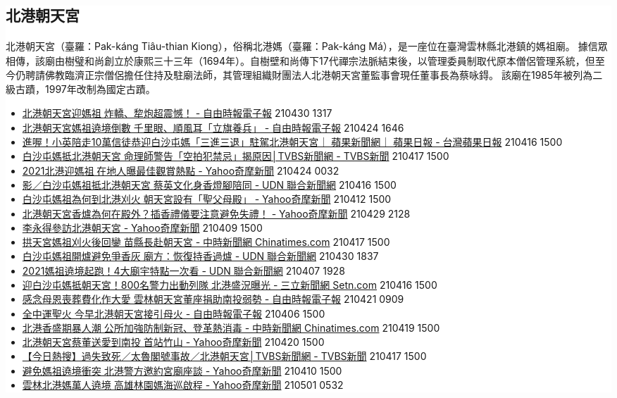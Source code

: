 ## 北港朝天宮

北港朝天宮（臺羅：Pak-káng Tiâu-thian Kiong），俗稱北港媽（臺羅：Pak-káng Má），是一座位在臺灣雲林縣北港鎮的媽祖廟。
據信眾相傳，該廟由樹璧和尚創立於康熙三十三年（1694年）。自樹壁和尚傳下17代禪宗法脈結束後，以管理委員制取代原本僧侶管理系統，但至今仍聘請佛教臨濟正宗僧侶擔任住持及駐廟法師，其管理組織財團法人北港朝天宮董監事會現任董事長為蔡咏鍀。
該廟在1985年被列為二級古蹟，1997年改制為國定古蹟。


- [北港朝天宮迎媽祖 炸轎、犂炮超震憾！ - 自由時報電子報](https://news.ltn.com.tw/news/life/breakingnews/3516690 "北港朝天宮迎媽祖 炸轎、犂炮超震憾！ - 自由時報電子報") 210430 1317
- [北港朝天宮媽祖遶境倒數 千里眼、順風耳「立旗養兵」 - 自由時報電子報](https://news.ltn.com.tw/news/life/breakingnews/3510420 "北港朝天宮媽祖遶境倒數 千里眼、順風耳「立旗養兵」 - 自由時報電子報") 210424 1646
- [進喔！小英陪走10萬信徒恭迎白沙屯媽「三進三退」駐駕北港朝天宮｜ 蘋果新聞網｜ 蘋果日報 - 台灣蘋果日報](https://tw.appledaily.com/life/20210416/UHDGSQL6DBBHXPGAYBDS6IDIDI/ "進喔！小英陪走10萬信徒恭迎白沙屯媽「三進三退」駐駕北港朝天宮｜ 蘋果新聞網｜ 蘋果日報 - 台灣蘋果日報") 210416 1500
- [白沙屯媽抵北港朝天宮 命理師警告「空拍犯禁忌」揭原因│TVBS新聞網 - TVBS新聞](https://news.tvbs.com.tw/life/1494637 "白沙屯媽抵北港朝天宮 命理師警告「空拍犯禁忌」揭原因│TVBS新聞網 - TVBS新聞") 210417 1500
- [2021北港迎媽祖 在地人曝最佳觀賞熱點 - Yahoo奇摩新聞](https://tw.news.yahoo.com/2021%E5%8C%97%E6%B8%AF%E8%BF%8E%E5%AA%BD%E7%A5%96-%E5%9C%A8%E5%9C%B0%E4%BA%BA%E6%9B%9D%E6%9C%80%E4%BD%B3%E8%A7%80%E8%B3%9E%E7%86%B1%E9%BB%9E-163236723.html "2021北港迎媽祖 在地人曝最佳觀賞熱點 - Yahoo奇摩新聞") 210424 0032
- [影／白沙屯媽祖抵北港朝天宮 蔡英文化身香燈腳陪同 - UDN 聯合新聞網](https://udn.com/news/story/10970/5392828 "影／白沙屯媽祖抵北港朝天宮 蔡英文化身香燈腳陪同 - UDN 聯合新聞網") 210416 1500
- [白沙屯媽祖為何到北港刈火 朝天宮設有「聖父母殿」 - Yahoo奇摩新聞](https://tw.news.yahoo.com/%E7%99%BD%E6%B2%99%E5%B1%AF%E5%AA%BD%E7%A5%96%E7%82%BA%E4%BD%95%E5%88%B0%E5%8C%97%E6%B8%AF%E5%88%88%E7%81%AB-%E6%9C%9D%E5%A4%A9%E5%AE%AE%E8%A8%AD%E6%9C%89-%E8%81%96%E7%88%B6%E6%AF%8D%E6%AE%BF-151153074.html "白沙屯媽祖為何到北港刈火 朝天宮設有「聖父母殿」 - Yahoo奇摩新聞") 210412 1500
- [北港朝天宮香爐為何在殿外？插香禮儀要注意避免失禮！ - Yahoo奇摩新聞](https://tw.news.yahoo.com/%E5%8C%97%E6%B8%AF%E6%9C%9D%E5%A4%A9%E5%AE%AE%E9%A6%99%E7%88%90%E7%82%BA%E4%BD%95%E5%9C%A8%E6%AE%BF%E5%A4%96-%E6%8F%92%E9%A6%99%E7%A6%AE%E5%84%80%E8%A6%81%E6%B3%A8%E6%84%8F%E9%81%BF%E5%85%8D%E5%A4%B1%E7%A6%AE-132818319.html "北港朝天宮香爐為何在殿外？插香禮儀要注意避免失禮！ - Yahoo奇摩新聞") 210429 2128
- [李永得參訪北港朝天宮 - Yahoo奇摩新聞](https://tw.news.yahoo.com/%E6%9D%8E%E6%B0%B8%E5%BE%97%E5%8F%83%E8%A8%AA%E5%8C%97%E6%B8%AF%E6%9C%9D%E5%A4%A9%E5%AE%AE-134714046.html "李永得參訪北港朝天宮 - Yahoo奇摩新聞") 210409 1500
- [拱天宮媽祖刈火後回鑾 苗縣長赴朝天宮 - 中時新聞網 Chinatimes.com](https://www.chinatimes.com/realtimenews/20210417002823-260405 "拱天宮媽祖刈火後回鑾 苗縣長赴朝天宮 - 中時新聞網 Chinatimes.com") 210417 1500
- [白沙屯媽祖開爐避免爭香灰 廟方：恢復持香過爐 - UDN 聯合新聞網](https://udn.com/news/story/7324/5425158?from=udn-ch1_breaknews-1-cate3-news "白沙屯媽祖開爐避免爭香灰 廟方：恢復持香過爐 - UDN 聯合新聞網") 210430 1837
- [2021媽祖遶境起跑！4大廟宇特點一次看 - UDN 聯合新聞網](https://topic.udn.com/event/temple "2021媽祖遶境起跑！4大廟宇特點一次看 - UDN 聯合新聞網") 210407 1928
- [迎白沙屯媽抵朝天宮！800名警力出動列隊 北港盛況曝光 - 三立新聞網 Setn.com](https://www.setn.com/News.aspx?NewsID=925971 "迎白沙屯媽抵朝天宮！800名警力出動列隊 北港盛況曝光 - 三立新聞網 Setn.com") 210416 1500
- [感念母恩喪葬費化作大愛 雲林朝天宮董座捐助南投弱勢 - 自由時報電子報](https://news.ltn.com.tw/news/life/breakingnews/3506396 "感念母恩喪葬費化作大愛 雲林朝天宮董座捐助南投弱勢 - 自由時報電子報") 210421 0909
- [全中運聖火 今早北港朝天宮接引母火 - 自由時報電子報](https://news.ltn.com.tw/news/life/breakingnews/3490672 "全中運聖火 今早北港朝天宮接引母火 - 自由時報電子報") 210406 1500
- [北港香盛期暴人潮 公所加強防制新冠、登革熱消毒 - 中時新聞網 Chinatimes.com](https://www.chinatimes.com/realtimenews/20210419004414-260405 "北港香盛期暴人潮 公所加強防制新冠、登革熱消毒 - 中時新聞網 Chinatimes.com") 210419 1500
- [北港朝天宮蔡董送愛到南投 首站竹山 - Yahoo奇摩新聞](https://tw.news.yahoo.com/%E5%8C%97%E6%B8%AF%E6%9C%9D%E5%A4%A9%E5%AE%AE%E8%94%A1%E8%91%A3%E9%80%81%E6%84%9B%E5%88%B0%E5%8D%97%E6%8A%95-%E9%A6%96%E7%AB%99%E7%AB%B9%E5%B1%B1-141404997.html "北港朝天宮蔡董送愛到南投 首站竹山 - Yahoo奇摩新聞") 210420 1500
- [【今日熱搜】過失致死／太魯閣號事故／北港朝天宮│TVBS新聞網 - TVBS新聞](https://news.tvbs.com.tw/life/1494679 "【今日熱搜】過失致死／太魯閣號事故／北港朝天宮│TVBS新聞網 - TVBS新聞") 210417 1500
- [避免媽祖遶境衝突 北港警方邀約宮廟座談 - Yahoo奇摩新聞](https://tw.news.yahoo.com/%E9%81%BF%E5%85%8D%E5%AA%BD%E7%A5%96%E9%81%B6%E5%A2%83%E8%A1%9D%E7%AA%81-%E5%8C%97%E6%B8%AF%E8%AD%A6%E6%96%B9%E9%82%80%E7%B4%84%E5%AE%AE%E5%BB%9F%E5%BA%A7%E8%AB%87-235000350.html "避免媽祖遶境衝突 北港警方邀約宮廟座談 - Yahoo奇摩新聞") 210410 1500
- [雲林北港媽萬人遶境 高雄林園媽海巡啟程 - Yahoo奇摩新聞](https://tw.news.yahoo.com/%E9%9B%B2%E6%9E%97%E5%8C%97%E6%B8%AF%E5%AA%BD%E8%90%AC%E4%BA%BA%E9%81%B6%E5%A2%83-%E9%AB%98%E9%9B%84%E6%9E%97%E5%9C%92%E5%AA%BD%E6%B5%B7%E5%B7%A1%E5%95%9F%E7%A8%8B-201000215.html "雲林北港媽萬人遶境 高雄林園媽海巡啟程 - Yahoo奇摩新聞") 210501 0532
